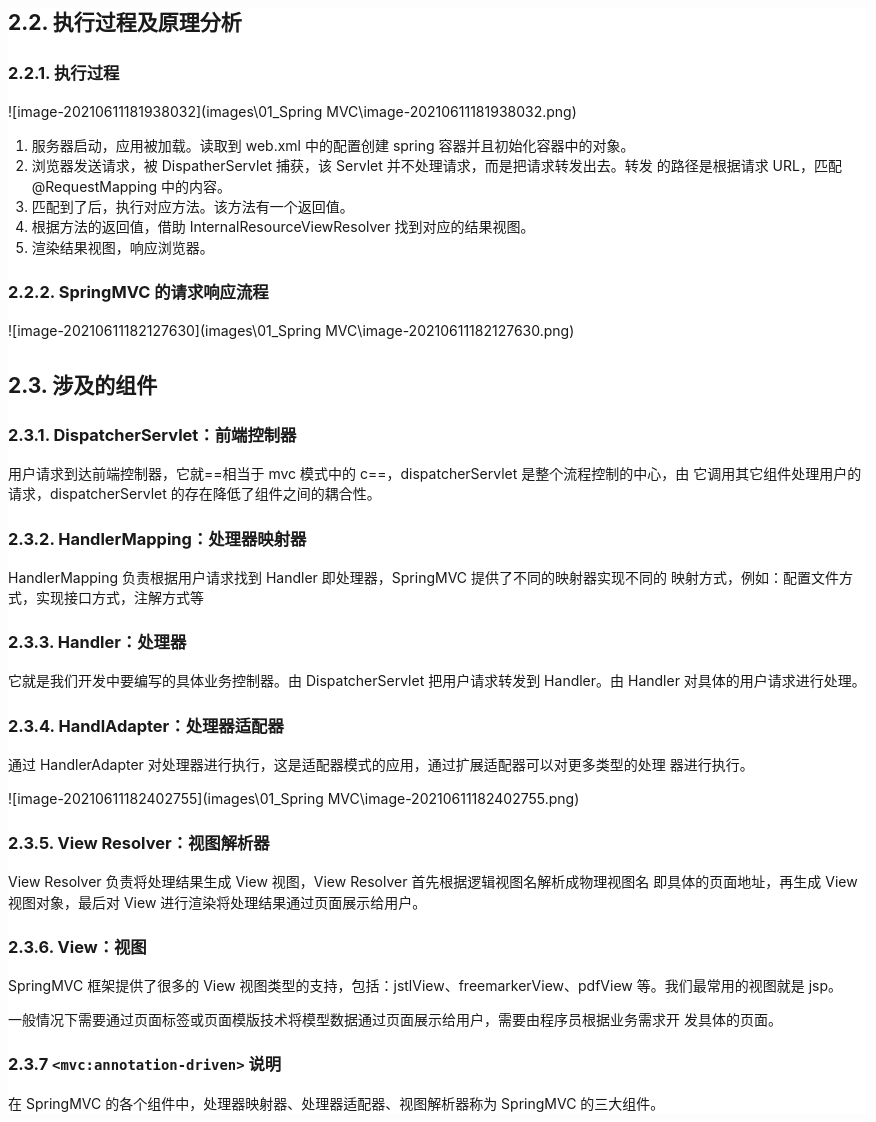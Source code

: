 ## 2.2. 执行过程及原理分析

### 2.2.1. 执行过程

![image-20210611181938032](images\01_Spring MVC\image-20210611181938032.png)

1. 服务器启动，应用被加载。读取到 web.xml 中的配置创建 spring 容器并且初始化容器中的对象。
2. 浏览器发送请求，被 DispatherServlet 捕获，该 Servlet 并不处理请求，而是把请求转发出去。转发 的路径是根据请求 URL，匹配@RequestMapping 中的内容。
3. 匹配到了后，执行对应方法。该方法有一个返回值。
4. 根据方法的返回值，借助 InternalResourceViewResolver 找到对应的结果视图。
5. 渲染结果视图，响应浏览器。

### 2.2.2. SpringMVC 的请求响应流程

![image-20210611182127630](images\01_Spring MVC\image-20210611182127630.png)

## 2.3. 涉及的组件

### 2.3.1. DispatcherServlet：前端控制器

用户请求到达前端控制器，它就==相当于 mvc 模式中的 c==，dispatcherServlet 是整个流程控制的中心，由 它调用其它组件处理用户的请求，dispatcherServlet 的存在降低了组件之间的耦合性。

### 2.3.2. HandlerMapping：处理器映射器

HandlerMapping 负责根据用户请求找到 Handler 即处理器，SpringMVC 提供了不同的映射器实现不同的 映射方式，例如：配置文件方式，实现接口方式，注解方式等

### 2.3.3. Handler：处理器

它就是我们开发中要编写的具体业务控制器。由 DispatcherServlet 把用户请求转发到 Handler。由 Handler 对具体的用户请求进行处理。

### 2.3.4. HandlAdapter：处理器适配器

通过 HandlerAdapter 对处理器进行执行，这是适配器模式的应用，通过扩展适配器可以对更多类型的处理 器进行执行。

![image-20210611182402755](images\01_Spring MVC\image-20210611182402755.png)

### 2.3.5. View Resolver：视图解析器

View Resolver 负责将处理结果生成 View 视图，View Resolver 首先根据逻辑视图名解析成物理视图名 即具体的页面地址，再生成 View 视图对象，最后对 View 进行渲染将处理结果通过页面展示给用户。

### 2.3.6. View：视图

SpringMVC 框架提供了很多的 View 视图类型的支持，包括：jstlView、freemarkerView、pdfView 等。我们最常用的视图就是 jsp。 

一般情况下需要通过页面标签或页面模版技术将模型数据通过页面展示给用户，需要由程序员根据业务需求开 发具体的页面。

### 2.3.7 `<mvc:annotation-driven>` 说明

在 SpringMVC 的各个组件中，处理器映射器、处理器适配器、视图解析器称为 SpringMVC 的三大组件。 
